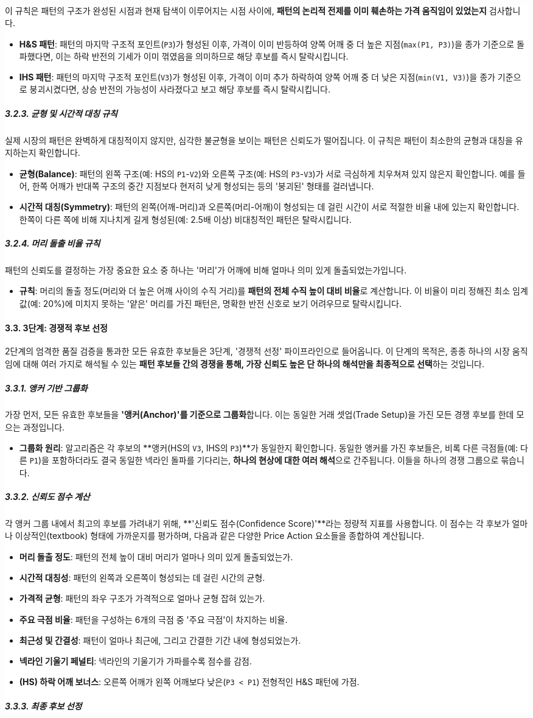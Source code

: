 이 규칙은 패턴의 구조가 완성된 시점과 현재 탐색이 이루어지는 시점 사이에, **패턴의 논리적 전제를 이미 훼손하는 가격 움직임이 있었는지** 검사합니다.

- **H&S 패턴**: 패턴의 마지막 구조적 포인트(`P3`)가 형성된 이후, 가격이 이미 반등하여 양쪽 어깨 중 더 높은 지점(`max(P1, P3)`)을 종가 기준으로 돌파했다면, 이는 하락 반전의 기세가 이미 꺾였음을 의미하므로 해당 후보를 즉시 탈락시킵니다.
    
- **IHS 패턴**: 패턴의 마지막 구조적 포인트(`V3`)가 형성된 이후, 가격이 이미 추가 하락하여 양쪽 어깨 중 더 낮은 지점(`min(V1, V3)`)을 종가 기준으로 붕괴시켰다면, 상승 반전의 가능성이 사라졌다고 보고 해당 후보를 즉시 탈락시킵니다.
    

##### **3.2.3. 균형 및 시간적 대칭 규칙**

실제 시장의 패턴은 완벽하게 대칭적이지 않지만, 심각한 불균형을 보이는 패턴은 신뢰도가 떨어집니다. 이 규칙은 패턴이 최소한의 균형과 대칭을 유지하는지 확인합니다.

- **균형(Balance)**: 패턴의 왼쪽 구조(예: HS의 `P1`-`V2`)와 오른쪽 구조(예: HS의 `P3`-`V3`)가 서로 극심하게 치우쳐져 있지 않은지 확인합니다. 예를 들어, 한쪽 어깨가 반대쪽 구조의 중간 지점보다 현저히 낮게 형성되는 등의 '붕괴된' 형태를 걸러냅니다.
    
- **시간적 대칭(Symmetry)**: 패턴의 왼쪽(어깨-머리)과 오른쪽(머리-어깨)이 형성되는 데 걸린 시간이 서로 적절한 비율 내에 있는지 확인합니다. 한쪽이 다른 쪽에 비해 지나치게 길게 형성된(예: 2.5배 이상) 비대칭적인 패턴은 탈락시킵니다.
    

##### **3.2.4. 머리 돌출 비율 규칙**

패턴의 신뢰도를 결정하는 가장 중요한 요소 중 하나는 '머리'가 어깨에 비해 얼마나 의미 있게 돌출되었는가입니다.

- **규칙**: 머리의 돌출 정도(머리와 더 높은 어깨 사이의 수직 거리)를 **패턴의 전체 수직 높이 대비 비율**로 계산합니다. 이 비율이 미리 정해진 최소 임계값(예: 20%)에 미치지 못하는 '얕은' 머리를 가진 패턴은, 명확한 반전 신호로 보기 어려우므로 탈락시킵니다.

#### **3.3. 3단계: 경쟁적 후보 선정**

2단계의 엄격한 품질 검증을 통과한 모든 유효한 후보들은 3단계, '경쟁적 선정' 파이프라인으로 들어옵니다. 이 단계의 목적은, 종종 하나의 시장 움직임에 대해 여러 가지로 해석될 수 있는 **패턴 후보들 간의 경쟁을 통해, 가장 신뢰도 높은 단 하나의 해석만을 최종적으로 선택**하는 것입니다.

##### **3.3.1. 앵커 기반 그룹화**

가장 먼저, 모든 유효한 후보들을 **'앵커(Anchor)'를 기준으로 그룹화**합니다. 이는 동일한 거래 셋업(Trade Setup)을 가진 모든 경쟁 후보를 한데 모으는 과정입니다.

- **그룹화 원리**: 알고리즘은 각 후보의 **앵커(HS의 `V3`, IHS의 `P3`)**가 동일한지 확인합니다. 동일한 앵커를 가진 후보들은, 비록 다른 극점들(예: 다른 `P1`)을 포함하더라도 결국 동일한 넥라인 돌파를 기다리는, **하나의 현상에 대한 여러 해석**으로 간주됩니다. 이들을 하나의 경쟁 그룹으로 묶습니다.
    

##### **3.3.2. 신뢰도 점수 계산**

각 앵커 그룹 내에서 최고의 후보를 가려내기 위해, **'신뢰도 점수(Confidence Score)'**라는 정량적 지표를 사용합니다. 이 점수는 각 후보가 얼마나 이상적인(textbook) 형태에 가까운지를 평가하며, 다음과 같은 다양한 Price Action 요소들을 종합하여 계산됩니다.

- **머리 돌출 정도**: 패턴의 전체 높이 대비 머리가 얼마나 의미 있게 돌출되었는가.
    
- **시간적 대칭성**: 패턴의 왼쪽과 오른쪽이 형성되는 데 걸린 시간의 균형.
    
- **가격적 균형**: 패턴의 좌우 구조가 가격적으로 얼마나 균형 잡혀 있는가.
    
- **주요 극점 비율**: 패턴을 구성하는 6개의 극점 중 '주요 극점'이 차지하는 비율.
    
- **최근성 및 간결성**: 패턴이 얼마나 최근에, 그리고 간결한 기간 내에 형성되었는가.
    
- **넥라인 기울기 페널티**: 넥라인의 기울기가 가파를수록 점수를 감점.
    
- **(HS) 하락 어깨 보너스**: 오른쪽 어깨가 왼쪽 어깨보다 낮은(`P3 < P1`) 전형적인 H&S 패턴에 가점.
    

##### **3.3.3. 최종 후보 선정**

